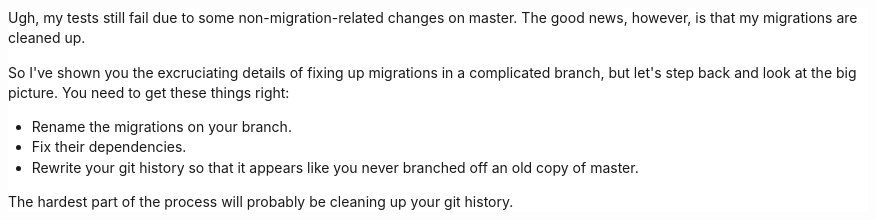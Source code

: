 Ugh, my tests still fail due to some non-migration-related changes on master.
The good news, however, is that my migrations are cleaned up.

So I've shown you the excruciating details of fixing up migrations
in a complicated branch, but let's step back and look at the big
picture.  You need to get these things right:

- Rename the migrations on your branch.
- Fix their dependencies.
- Rewrite your git history so that it appears like you never branched off an old copy of master.

The hardest part of the process will probably be cleaning up your git history.
